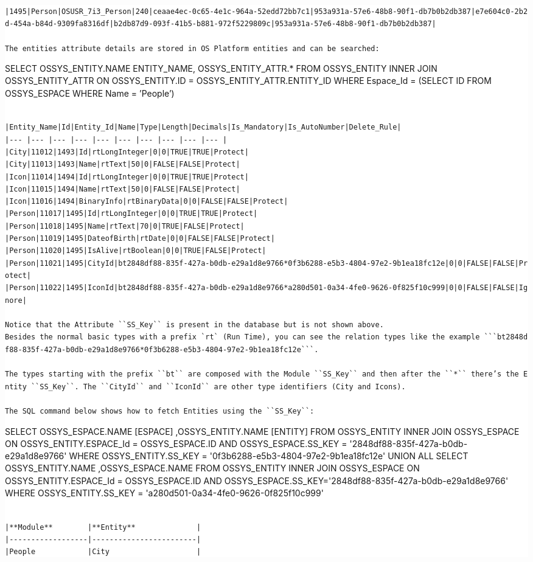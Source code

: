 ```
|1495|Person|OSUSR_7i3_Person|240|ceaae4ec-0c65-4e1c-964a-52edd72bb7c1|953a931a-57e6-48b8-90f1-db7b0b2db387|e7e604c0-2b2d-454a-b84d-9309fa8316df|b2db87d9-093f-41b5-b881-972f5229809c|953a931a-57e6-48b8-90f1-db7b0b2db387|

The entities attribute details are stored in OS Platform entities and can be searched:

```
SELECT
	OSSYS_ENTITY.NAME ENTITY_NAME,
	OSSYS_ENTITY_ATTR.*
FROM OSSYS_ENTITY 
INNER JOIN OSSYS_ENTITY_ATTR 
	ON OSSYS_ENTITY.ID =  OSSYS_ENTITY_ATTR.ENTITY_ID
WHERE Espace_Id = (SELECT ID FROM OSSYS_ESPACE WHERE Name = ’People’)
```

|Entity_Name|Id|Entity_Id|Name|Type|Length|Decimals|Is_Mandatory|Is_AutoNumber|Delete_Rule|
|--- |--- |--- |--- |--- |--- |--- |--- |--- |--- |
|City|11012|1493|Id|rtLongInteger|0|0|TRUE|TRUE|Protect|
|City|11013|1493|Name|rtText|50|0|FALSE|FALSE|Protect|
|Icon|11014|1494|Id|rtLongInteger|0|0|TRUE|TRUE|Protect|
|Icon|11015|1494|Name|rtText|50|0|FALSE|FALSE|Protect|
|Icon|11016|1494|BinaryInfo|rtBinaryData|0|0|FALSE|FALSE|Protect|
|Person|11017|1495|Id|rtLongInteger|0|0|TRUE|TRUE|Protect|
|Person|11018|1495|Name|rtText|70|0|TRUE|FALSE|Protect|
|Person|11019|1495|DateofBirth|rtDate|0|0|FALSE|FALSE|Protect|
|Person|11020|1495|IsAlive|rtBoolean|0|0|TRUE|FALSE|Protect|
|Person|11021|1495|CityId|bt2848df88-835f-427a-b0db-e29a1d8e9766*0f3b6288-e5b3-4804-97e2-9b1ea18fc12e|0|0|FALSE|FALSE|Protect|
|Person|11022|1495|IconId|bt2848df88-835f-427a-b0db-e29a1d8e9766*a280d501-0a34-4fe0-9626-0f825f10c999|0|0|FALSE|FALSE|Ignore|

Notice that the Attribute ``SS_Key`` is present in the database but is not shown above.
Besides the normal basic types with a prefix `rt` (Run Time), you can see the relation types like the example ```bt2848df88-835f-427a-b0db-e29a1d8e9766*0f3b6288-e5b3-4804-97e2-9b1ea18fc12e```.

The types starting with the prefix ``bt`` are composed with the Module ``SS_Key`` and then after the ``*`` there’s the Entity ``SS_Key``. The ``CityId`` and ``IconId`` are other type identifiers (City and Icons).

The SQL command below shows how to fetch Entities using the ``SS_Key``:

```
SELECT OSSYS_ESPACE.NAME [ESPACE]
	,OSSYS_ENTITY.NAME [ENTITY]
FROM OSSYS_ENTITY 
INNER JOIN OSSYS_ESPACE 
	ON OSSYS_ENTITY.ESPACE_Id = OSSYS_ESPACE.ID 
			AND OSSYS_ESPACE.SS_KEY = '2848df88-835f-427a-b0db-e29a1d8e9766'
WHERE OSSYS_ENTITY.SS_KEY = '0f3b6288-e5b3-4804-97e2-9b1ea18fc12e'
UNION ALL
SELECT 
	OSSYS_ENTITY.NAME
	,OSSYS_ESPACE.NAME
FROM OSSYS_ENTITY 
INNER JOIN OSSYS_ESPACE 
	ON OSSYS_ENTITY.ESPACE_Id = OSSYS_ESPACE.ID 
			AND OSSYS_ESPACE.SS_KEY='2848df88-835f-427a-b0db-e29a1d8e9766'
WHERE OSSYS_ENTITY.SS_KEY = 'a280d501-0a34-4fe0-9626-0f825f10c999'
```

|**Module**        |**Entity**              |
|------------------|------------------------|
|People            |City                    |
```